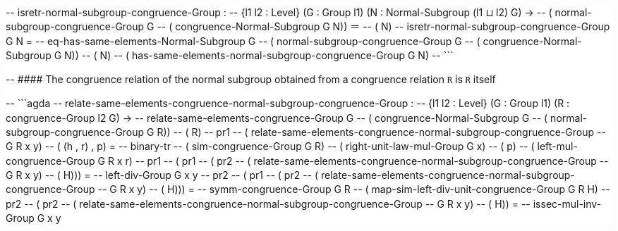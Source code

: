 -- isretr-normal-subgroup-congruence-Group :
--   {l1 l2 : Level} (G : Group l1) (N : Normal-Subgroup (l1 ⊔ l2) G) →
--   ( normal-subgroup-congruence-Group G
--     ( congruence-Normal-Subgroup G N)) ＝
--   ( N)
-- isretr-normal-subgroup-congruence-Group G N =
--   eq-has-same-elements-Normal-Subgroup G
--     ( normal-subgroup-congruence-Group G
--       ( congruence-Normal-Subgroup G N))
--     ( N)
--     ( has-same-elements-normal-subgroup-congruence-Group G N)
-- ```

-- #### The congruence relation of the normal subgroup obtained from a congruence relation `R` is `R` itself

-- ```agda
-- relate-same-elements-congruence-normal-subgroup-congruence-Group :
--   {l1 l2 : Level} (G : Group l1) (R : congruence-Group l2 G) →
--   relate-same-elements-congruence-Group G
--     ( congruence-Normal-Subgroup G
--       ( normal-subgroup-congruence-Group G R))
--     ( R)
-- pr1
--   ( relate-same-elements-congruence-normal-subgroup-congruence-Group
--     G R x y)
--   ( (h , r) , p) =
--   binary-tr
--     ( sim-congruence-Group G R)
--     ( right-unit-law-mul-Group G x)
--     ( p)
--     ( left-mul-congruence-Group G R x r)
-- pr1
--   ( pr1
--     ( pr2
--       ( relate-same-elements-congruence-normal-subgroup-congruence-Group
--         G R x y)
--       ( H))) =
--   left-div-Group G x y
-- pr2
--   ( pr1
--     ( pr2
--       ( relate-same-elements-congruence-normal-subgroup-congruence-Group
--         G R x y)
--       ( H))) =
--   symm-congruence-Group G R
--     ( map-sim-left-div-unit-congruence-Group G R H)
-- pr2
--   ( pr2
--     ( relate-same-elements-congruence-normal-subgroup-congruence-Group
--       G R x y)
--     ( H)) =
--   issec-mul-inv-Group G x y
